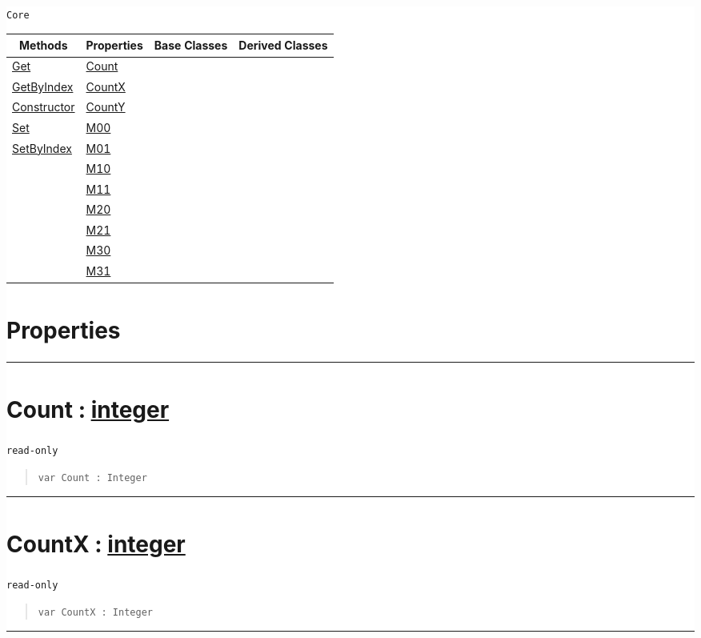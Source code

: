  `Core`

|Methods|Properties|Base Classes|Derived Classes|
|---|---|---|---|
|[ Get](https://github.com/ZilchEngine/ZilchDocs/blob/master/code_reference/nada_base_types/integer4x2.markdown#get-zilch-engine-document)|[ Count](https://github.com/ZilchEngine/ZilchDocs/blob/master/code_reference/nada_base_types/integer4x2.markdown#count-zilch-engine-docume)| | |
|[ GetByIndex](https://github.com/ZilchEngine/ZilchDocs/blob/master/code_reference/nada_base_types/integer4x2.markdown#getbyindex-zilch-engine-d)|[ CountX](https://github.com/ZilchEngine/ZilchDocs/blob/master/code_reference/nada_base_types/integer4x2.markdown#countx-zilch-engine-docum)| | |
|[ Constructor](https://github.com/ZilchEngine/ZilchDocs/blob/master/code_reference/nada_base_types/integer4x2.markdown#integer4x2-void)|[ CountY](https://github.com/ZilchEngine/ZilchDocs/blob/master/code_reference/nada_base_types/integer4x2.markdown#county-zilch-engine-docum)| | |
|[ Set](https://github.com/ZilchEngine/ZilchDocs/blob/master/code_reference/nada_base_types/integer4x2.markdown#set-void)|[ M00](https://github.com/ZilchEngine/ZilchDocs/blob/master/code_reference/nada_base_types/integer4x2.markdown#m00-zilch-engine-document)| | |
|[ SetByIndex](https://github.com/ZilchEngine/ZilchDocs/blob/master/code_reference/nada_base_types/integer4x2.markdown#setbyindex-void)|[ M01](https://github.com/ZilchEngine/ZilchDocs/blob/master/code_reference/nada_base_types/integer4x2.markdown#m01-zilch-engine-document)| | |
| |[ M10](https://github.com/ZilchEngine/ZilchDocs/blob/master/code_reference/nada_base_types/integer4x2.markdown#m10-zilch-engine-document)| | |
| |[ M11](https://github.com/ZilchEngine/ZilchDocs/blob/master/code_reference/nada_base_types/integer4x2.markdown#m11-zilch-engine-document)| | |
| |[ M20](https://github.com/ZilchEngine/ZilchDocs/blob/master/code_reference/nada_base_types/integer4x2.markdown#m20-zilch-engine-document)| | |
| |[ M21](https://github.com/ZilchEngine/ZilchDocs/blob/master/code_reference/nada_base_types/integer4x2.markdown#m21-zilch-engine-document)| | |
| |[ M30](https://github.com/ZilchEngine/ZilchDocs/blob/master/code_reference/nada_base_types/integer4x2.markdown#m30-zilch-engine-document)| | |
| |[ M31](https://github.com/ZilchEngine/ZilchDocs/blob/master/code_reference/nada_base_types/integer4x2.markdown#m31-zilch-engine-document)| | |


 #  Properties


---  
 #  Count : [integer](https://github.com/ZilchEngine/ZilchDocs/blob/master/code_reference/nada_base_types/integer.markdown)

 `read-only`

> 
> ``` lang=cpp, name=Nada
> var Count : Integer


---  
 #  CountX : [integer](https://github.com/ZilchEngine/ZilchDocs/blob/master/code_reference/nada_base_types/integer.markdown)

 `read-only`

> 
> ``` lang=cpp, name=Nada
> var CountX : Integer


---  